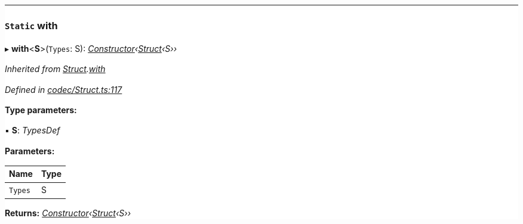 ___

### `Static` with

▸ **with**<**S**>(`Types`: S): *[Constructor](_types_.constructor.md)‹[Struct](../classes/_codec_struct_.struct.md)‹S››*

*Inherited from [Struct](../classes/_codec_struct_.struct.md).[with](../classes/_codec_struct_.struct.md#static-with)*

*Defined in [codec/Struct.ts:117](https://github.com/polkadot-js/api/blob/a70af20eba/packages/types/src/codec/Struct.ts#L117)*

**Type parameters:**

▪ **S**: *TypesDef*

**Parameters:**

Name | Type |
------ | ------ |
`Types` | S |

**Returns:** *[Constructor](_types_.constructor.md)‹[Struct](../classes/_codec_struct_.struct.md)‹S››*
